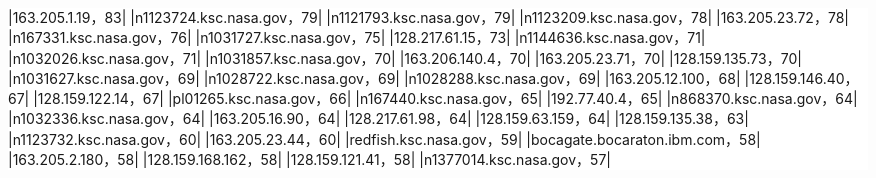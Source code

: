 |163.205.1.19，83|
|n1123724.ksc.nasa.gov，79|
|n1121793.ksc.nasa.gov，79|
|n1123209.ksc.nasa.gov，78|
|163.205.23.72，78|
|n167331.ksc.nasa.gov，76|
|n1031727.ksc.nasa.gov，75|
|128.217.61.15，73|
|n1144636.ksc.nasa.gov，71|
|n1032026.ksc.nasa.gov，71|
|n1031857.ksc.nasa.gov，70|
|163.206.140.4，70|
|163.205.23.71，70|
|128.159.135.73，70|
|n1031627.ksc.nasa.gov，69|
|n1028722.ksc.nasa.gov，69|
|n1028288.ksc.nasa.gov，69|
|163.205.12.100，68|
|128.159.146.40，67|
|128.159.122.14，67|
|pl01265.ksc.nasa.gov，66|
|n167440.ksc.nasa.gov，65|
|192.77.40.4，65|
|n868370.ksc.nasa.gov，64|
|n1032336.ksc.nasa.gov，64|
|163.205.16.90，64|
|128.217.61.98，64|
|128.159.63.159，64|
|128.159.135.38，63|
|n1123732.ksc.nasa.gov，60|
|163.205.23.44，60|
|redfish.ksc.nasa.gov，59|
|bocagate.bocaraton.ibm.com，58|
|163.205.2.180，58|
|128.159.168.162，58|
|128.159.121.41，58|
|n1377014.ksc.nasa.gov，57|